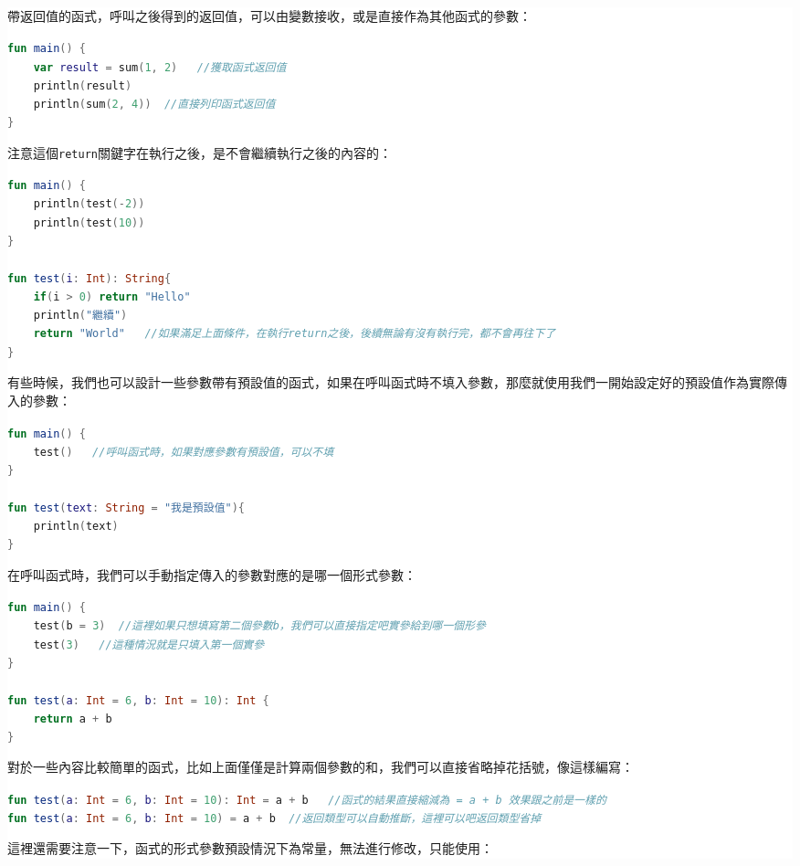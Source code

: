 帶返回值的函式，呼叫之後得到的返回值，可以由變數接收，或是直接作為其他函式的參數：

```kotlin
fun main() {
    var result = sum(1, 2)   //獲取函式返回值
    println(result)
    println(sum(2, 4))  //直接列印函式返回值
}
```

注意這個`return`關鍵字在執行之後，是不會繼續執行之後的內容的：

```kotlin
fun main() {
    println(test(-2))
    println(test(10))
}

fun test(i: Int): String{
    if(i > 0) return "Hello"
  	println("繼續")
    return "World"   //如果滿足上面條件，在執行return之後，後續無論有沒有執行完，都不會再往下了
}
```

有些時候，我們也可以設計一些參數帶有預設值的函式，如果在呼叫函式時不填入參數，那麼就使用我們一開始設定好的預設值作為實際傳入的參數：

```kotlin
fun main() {
    test()   //呼叫函式時，如果對應參數有預設值，可以不填
}

fun test(text: String = "我是預設值"){
    println(text)
}
```

在呼叫函式時，我們可以手動指定傳入的參數對應的是哪一個形式參數：

```kotlin
fun main() {
    test(b = 3)  //這裡如果只想填寫第二個參數b，我們可以直接指定吧實參給到哪一個形參
  	test(3)   //這種情況就是只填入第一個實參
}

fun test(a: Int = 6, b: Int = 10): Int {
    return a + b
}
```

對於一些內容比較簡單的函式，比如上面僅僅是計算兩個參數的和，我們可以直接省略掉花括號，像這樣編寫：

```kotlin
fun test(a: Int = 6, b: Int = 10): Int = a + b   //函式的結果直接縮減為 = a + b 效果跟之前是一樣的
fun test(a: Int = 6, b: Int = 10) = a + b  //返回類型可以自動推斷，這裡可以吧返回類型省掉
```

這裡還需要注意一下，函式的形式參數預設情況下為常量，無法進行修改，只能使用：
